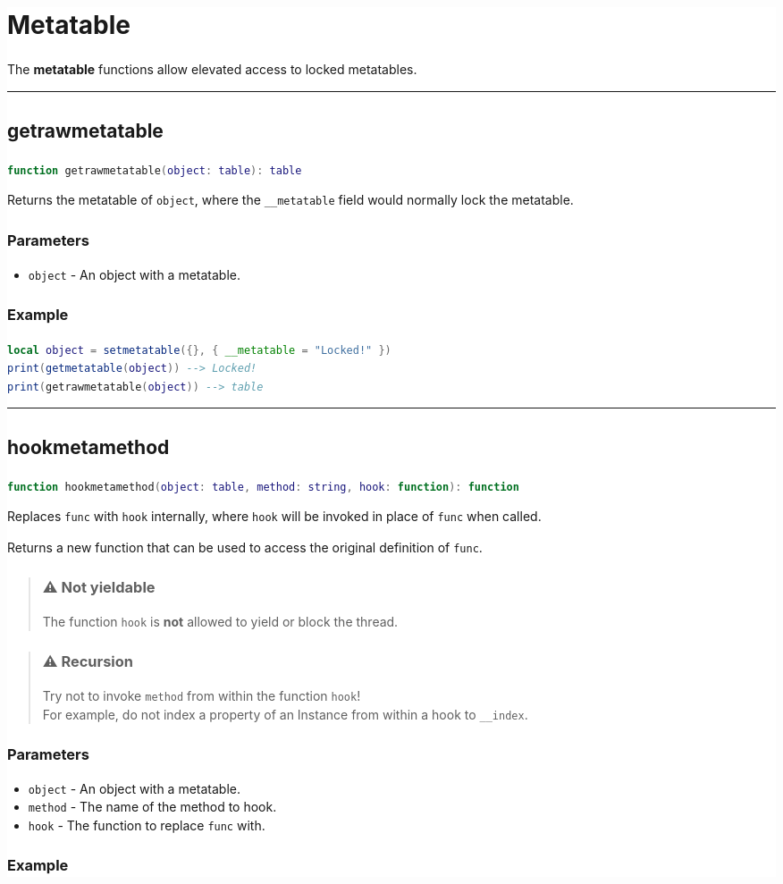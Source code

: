 # Metatable

The **metatable** functions allow elevated access to locked metatables.

---

## getrawmetatable

```lua
function getrawmetatable(object: table): table
```

Returns the metatable of `object`, where the `__metatable` field would normally lock the metatable.

### Parameters

 * `object` - An object with a metatable.

### Example

```lua
local object = setmetatable({}, { __metatable = "Locked!" })
print(getmetatable(object)) --> Locked!
print(getrawmetatable(object)) --> table
```

---

## hookmetamethod

```lua
function hookmetamethod(object: table, method: string, hook: function): function
```

Replaces `func` with `hook` internally, where `hook` will be invoked in place of `func` when called.

Returns a new function that can be used to access the original definition of `func`.

> ### ⚠️ Not yieldable
> The function `hook` is **not** allowed to yield or block the thread.

> ### ⚠️ Recursion
> Try not to invoke `method` from within the function `hook`!\
> For example, do not index a property of an Instance from within a hook to `__index`.

### Parameters

 * `object` - An object with a metatable.
 * `method` - The name of the method to hook.
 * `hook` - The function to replace `func` with.

### Example
